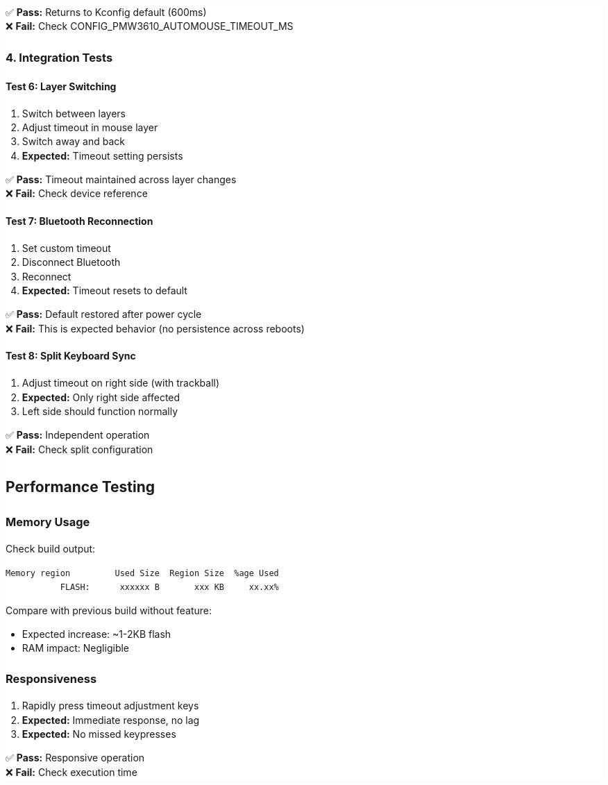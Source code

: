 ✅ **Pass:** Returns to Kconfig default (600ms)  
❌ **Fail:** Check CONFIG_PMW3610_AUTOMOUSE_TIMEOUT_MS

### 4. Integration Tests

#### Test 6: Layer Switching

1. Switch between layers
2. Adjust timeout in mouse layer
3. Switch away and back
4. **Expected:** Timeout setting persists

✅ **Pass:** Timeout maintained across layer changes  
❌ **Fail:** Check device reference

#### Test 7: Bluetooth Reconnection

1. Set custom timeout
2. Disconnect Bluetooth
3. Reconnect
4. **Expected:** Timeout resets to default

✅ **Pass:** Default restored after power cycle  
❌ **Fail:** This is expected behavior (no persistence across reboots)

#### Test 8: Split Keyboard Sync

1. Adjust timeout on right side (with trackball)
2. **Expected:** Only right side affected
3. Left side should function normally

✅ **Pass:** Independent operation  
❌ **Fail:** Check split configuration

## Performance Testing

### Memory Usage

Check build output:
```
Memory region         Used Size  Region Size  %age Used
           FLASH:      xxxxxx B       xxx KB     xx.xx%
```

Compare with previous build without feature:
- Expected increase: ~1-2KB flash
- RAM impact: Negligible

### Responsiveness

1. Rapidly press timeout adjustment keys
2. **Expected:** Immediate response, no lag
3. **Expected:** No missed keypresses

✅ **Pass:** Responsive operation  
❌ **Fail:** Check execution time
